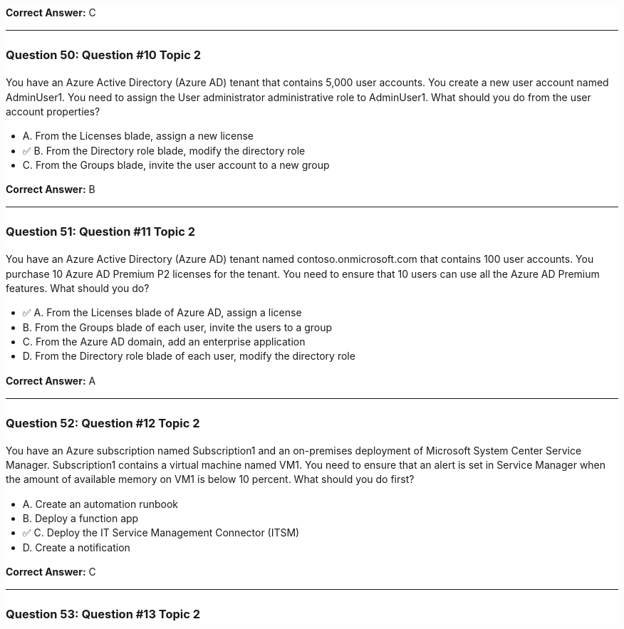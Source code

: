 **Correct Answer:** C

---

### Question 50: Question #10 Topic 2

You have an Azure Active Directory (Azure AD) tenant that contains 5,000 user accounts.
You create a new user account named AdminUser1.
You need to assign the User administrator administrative role to AdminUser1.
What should you do from the user account properties?

- A. From the Licenses blade, assign a new license
- ✅ B. From the Directory role blade, modify the directory role
- C. From the Groups blade, invite the user account to a new group

**Correct Answer:** B

---

### Question 51: Question #11 Topic 2

You have an Azure Active Directory (Azure AD) tenant named contoso.onmicrosoft.com that contains 100 user accounts.
You purchase 10 Azure AD Premium P2 licenses for the tenant.
You need to ensure that 10 users can use all the Azure AD Premium features.
What should you do?

- ✅ A. From the Licenses blade of Azure AD, assign a license
- B. From the Groups blade of each user, invite the users to a group
- C. From the Azure AD domain, add an enterprise application
- D. From the Directory role blade of each user, modify the directory role

**Correct Answer:** A

---

### Question 52: Question #12 Topic 2

You have an Azure subscription named Subscription1 and an on-premises deployment of Microsoft System Center Service Manager.
Subscription1 contains a virtual machine named VM1.
You need to ensure that an alert is set in Service Manager when the amount of available memory on VM1 is below 10 percent.
What should you do first?

- A. Create an automation runbook
- B. Deploy a function app
- ✅ C. Deploy the IT Service Management Connector (ITSM)
- D. Create a notification

**Correct Answer:** C

---

### Question 53: Question #13 Topic 2
